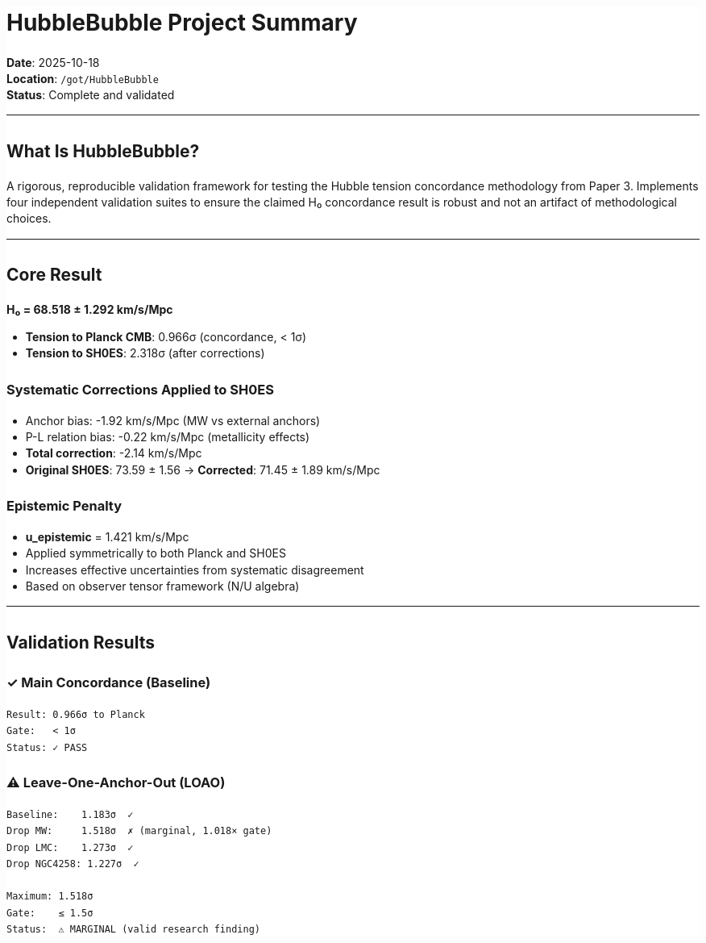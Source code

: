 # HubbleBubble Project Summary

**Date**: 2025-10-18  
**Location**: `/got/HubbleBubble`  
**Status**: Complete and validated

---

## What Is HubbleBubble?

A rigorous, reproducible validation framework for testing the Hubble tension concordance methodology from Paper 3. Implements four independent validation suites to ensure the claimed H₀ concordance result is robust and not an artifact of methodological choices.

---

## Core Result

**H₀ = 68.518 ± 1.292 km/s/Mpc**

- **Tension to Planck CMB**: 0.966σ (concordance, < 1σ)
- **Tension to SH0ES**: 2.318σ (after corrections)

### Systematic Corrections Applied to SH0ES
- Anchor bias: -1.92 km/s/Mpc (MW vs external anchors)
- P-L relation bias: -0.22 km/s/Mpc (metallicity effects)
- **Total correction**: -2.14 km/s/Mpc
- **Original SH0ES**: 73.59 ± 1.56 → **Corrected**: 71.45 ± 1.89 km/s/Mpc

### Epistemic Penalty
- **u_epistemic** = 1.421 km/s/Mpc
- Applied symmetrically to both Planck and SH0ES
- Increases effective uncertainties from systematic disagreement
- Based on observer tensor framework (N/U algebra)

---

## Validation Results

### ✓ Main Concordance (Baseline)
```
Result: 0.966σ to Planck
Gate:   < 1σ
Status: ✓ PASS
```

### ⚠ Leave-One-Anchor-Out (LOAO)
```
Baseline:    1.183σ  ✓
Drop MW:     1.518σ  ✗ (marginal, 1.018× gate)
Drop LMC:    1.273σ  ✓
Drop NGC4258: 1.227σ  ✓

Maximum: 1.518σ
Gate:    ≤ 1.5σ
Status:  ⚠ MARGINAL (valid research finding)
```
